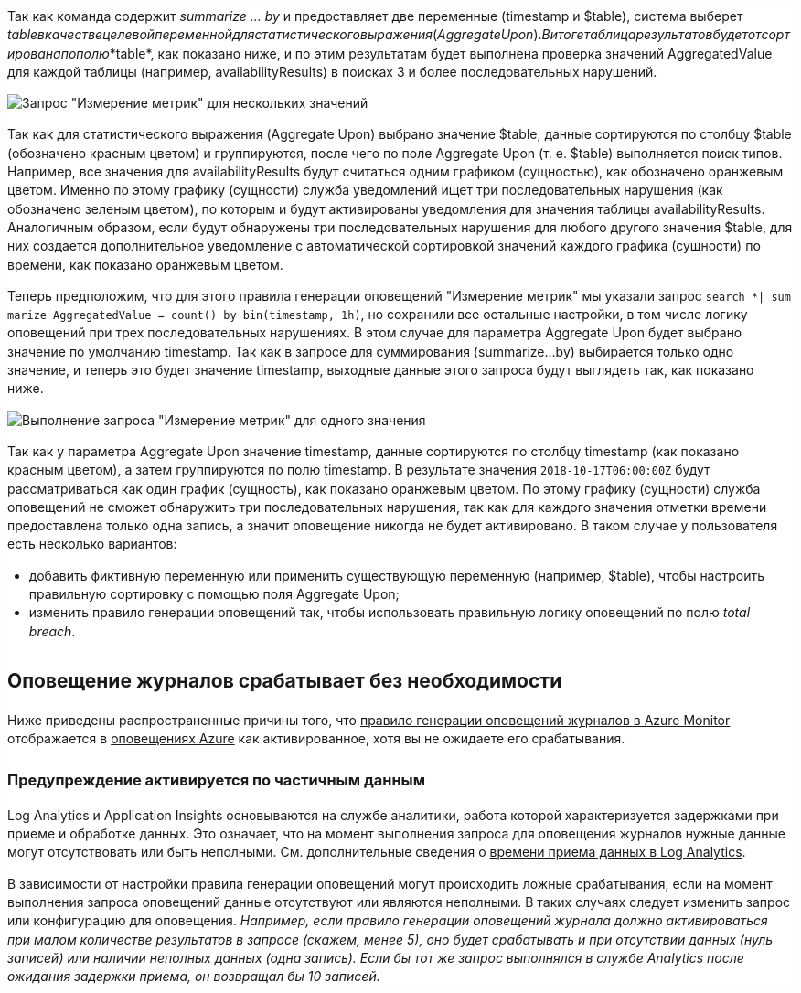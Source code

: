 Так как команда содержит *summarize … by* и предоставляет две переменные (timestamp и $table), система выберет $table в качестве целевой переменной для статистического выражения (Aggregate Upon). В итоге таблица результатов будет отсортирована по полю *$table*, как показано ниже, и по этим результатам будет выполнена проверка значений AggregatedValue для каждой таблицы (например, availabilityResults) в поисках 3 и более последовательных нарушений.

![Запрос "Измерение метрик" для нескольких значений](./media/monitor-alerts-unified/LogMMQuery.png)

Так как для статистического выражения (Aggregate Upon) выбрано значение $table, данные сортируются по столбцу $table (обозначено красным цветом) и группируются, после чего по поле Aggregate Upon (т. е. $table) выполняется поиск типов. Например, все значения для availabilityResults будут считаться одним графиком (сущностью), как обозначено оранжевым цветом. Именно по этому графику (сущности) служба уведомлений ищет три последовательных нарушения (как обозначено зеленым цветом), по которым и будут активированы уведомления для значения таблицы availabilityResults. Аналогичным образом, если будут обнаружены три последовательных нарушения для любого другого значения $table, для них создается дополнительное уведомление с автоматической сортировкой значений каждого графика (сущности) по времени, как показано оранжевым цветом.

Теперь предположим, что для этого правила генерации оповещений "Измерение метрик" мы указали запрос `search *| summarize AggregatedValue = count() by bin(timestamp, 1h)`, но сохранили все остальные настройки, в том числе логику оповещений при трех последовательных нарушениях. В этом случае для параметра Aggregate Upon будет выбрано значение по умолчанию timestamp. Так как в запросе для суммирования (summarize…by) выбирается только одно значение, и теперь это будет значение timestamp, выходные данные этого запроса будут выглядеть так, как показано ниже. 

   ![Выполнение запроса "Измерение метрик" для одного значения](./media/monitor-alerts-unified/LogMMtimestamp.png)

Так как у параметра Aggregate Upon значение timestamp, данные сортируются по столбцу timestamp (как показано красным цветом), а затем группируются по полю timestamp. В результате значения `2018-10-17T06:00:00Z` будут рассматриваться как один график (сущность), как показано оранжевым цветом. По этому графику (сущности) служба оповещений не сможет обнаружить три последовательных нарушения, так как для каждого значения отметки времени предоставлена только одна запись, а значит оповещение никогда не будет активировано. В таком случае у пользователя есть несколько вариантов:
- добавить фиктивную переменную или применить существующую переменную (например, $table), чтобы настроить правильную сортировку с помощью поля Aggregate Upon;
- изменить правило генерации оповещений так, чтобы использовать правильную логику оповещений по полю *total breach*.
 
## <a name="log-alert-fired-unnecessarily"></a>Оповещение журналов срабатывает без необходимости
Ниже приведены распространенные причины того, что [правило генерации оповещений журналов в Azure Monitor](alert-log.md) отображается в [оповещениях Azure](monitoring-alerts-managing-alert-states.md) как активированное, хотя вы не ожидаете его срабатывания.

### <a name="alert-triggered-by-partial-data"></a>Предупреждение активируется по частичным данным
Log Analytics и Application Insights основываются на службе аналитики, работа которой характеризуется задержками при приеме и обработке данных. Это означает, что на момент выполнения запроса для оповещения журналов нужные данные могут отсутствовать или быть неполными. См. дополнительные сведения о [времени приема данных в Log Analytics](../log-analytics/log-analytics-data-ingestion-time.md).

В зависимости от настройки правила генерации оповещений могут происходить ложные срабатывания, если на момент выполнения запроса оповещений данные отсутствуют или являются неполными. В таких случаях следует изменить запрос или конфигурацию для оповещения. *Например, если правило генерации оповещений журнала должно активироваться при малом количестве результатов в запросе (скажем, менее 5), оно будет срабатывать и при отсутствии данных (нуль записей) или наличии неполных данных (одна запись). Если бы тот же запрос выполнялся в службе Analytics после ожидания задержки приема, он возвращал бы 10 записей.*
